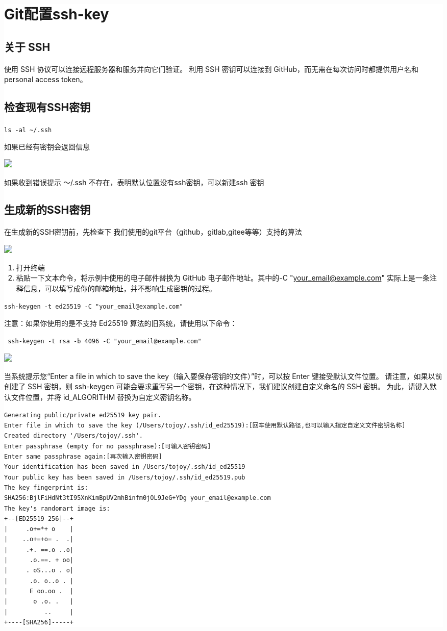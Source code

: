 # Git配置ssh-key

## 关于 SSH

使用 SSH 协议可以连接远程服务器和服务并向它们验证。 利用 SSH 密钥可以连接到 GitHub，而无需在每次访问时都提供用户名和 personal access token。

## 检查现有SSH密钥

```
ls -al ~/.ssh 
```

如果已经有密钥会返回信息

![](https://p3-juejin.byteimg.com/tos-cn-i-k3u1fbpfcp/1689cc2eb7494ce78f7da8d1a97acb5b~tplv-k3u1fbpfcp-jj-mark:0:0:0:0:q75.image#?w=465&h=174&s=22993&e=png&b=fdfdfd)

如果收到错误提示 ～/.ssh 不存在，表明默认位置没有ssh密钥，可以新建ssh 密钥

## 生成新的SSH密钥

在生成新的SSH密钥前，先检查下 我们使用的git平台（github，gitlab,gitee等等）支持的算法

![](https://p3-juejin.byteimg.com/tos-cn-i-k3u1fbpfcp/03d8b533ca434c2898947ea44634f663~tplv-k3u1fbpfcp-jj-mark:0:0:0:0:q75.image#?w=901&h=468&s=39376&e=png&b=ffffff)

1.  打开终端
1.  粘贴一下文本命令，将示例中使用的电子邮件替换为 GitHub 电子邮件地址。其中的-C "your_email@example.com" 实际上是一条注释信息，可以填写成你的邮箱地址，并不影响生成密钥的过程。

```
ssh-keygen -t ed25519 -C "your_email@example.com"
```

注意：如果你使用的是不支持 Ed25519 算法的旧系统，请使用以下命令：

```
 ssh-keygen -t rsa -b 4096 -C "your_email@example.com"
```

![](https://p3-juejin.byteimg.com/tos-cn-i-k3u1fbpfcp/917e4a485f9c4046834c59c9885f738a~tplv-k3u1fbpfcp-jj-mark:0:0:0:0:q75.image#?w=1215&h=504&s=73135&e=png&b=fdfdfd)

当系统提示您“Enter a file in which to save the key（输入要保存密钥的文件）”时，可以按 Enter 键接受默认文件位置。 请注意，如果以前创建了 SSH 密钥，则 ssh-keygen 可能会要求重写另一个密钥，在这种情况下，我们建议创建自定义命名的 SSH 密钥。 为此，请键入默认文件位置，并将 id_ALGORITHM 替换为自定义密钥名称。

```
Generating public/private ed25519 key pair.
Enter file in which to save the key (/Users/tojoy/.ssh/id_ed25519):[回车使用默认路径,也可以输入指定自定义文件密钥名称]
Created directory '/Users/tojoy/.ssh'.
Enter passphrase (empty for no passphrase):[可输入密钥密码]
Enter same passphrase again:[再次输入密钥密码]
Your identification has been saved in /Users/tojoy/.ssh/id_ed25519
Your public key has been saved in /Users/tojoy/.ssh/id_ed25519.pub
The key fingerprint is:
SHA256:BjlFiHdNt3tI95XnKimBpUV2mhBinfm0jOL9JeG+YDg your_email@example.com
The key's randomart image is:
+--[ED25519 256]--+
|     .o+=*+ o    |
|    ..o+=+o= .  .|
|     .+. ==.o ..o|
|      .o.==. + oo|
|     . oS...o . o|
|      .o. o..o . |
|      E oo.oo .  |
|       o .o. .   |
|          ..     |
+----[SHA256]-----+
```
